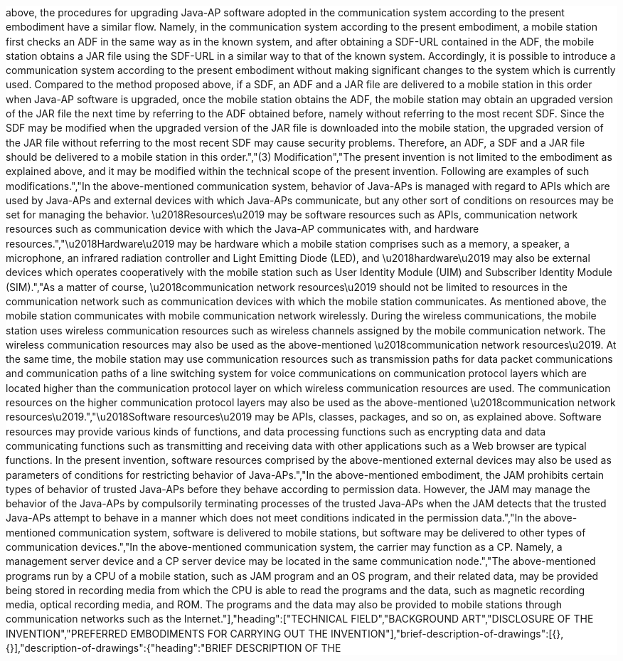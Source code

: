 above, the procedures for upgrading Java-AP software adopted in the communication system according to the present embodiment have a similar flow. Namely, in the communication system according to the present embodiment, a mobile station first checks an ADF in the same way as in the known system, and after obtaining a SDF-URL contained in the ADF, the mobile station obtains a JAR file using the SDF-URL in a similar way to that of the known system. Accordingly, it is possible to introduce a communication system according to the present embodiment without making significant changes to the system which is currently used. Compared to the method proposed above, if a SDF, an ADF and a JAR file are delivered to a mobile station in this order when Java-AP software is upgraded, once the mobile station obtains the ADF, the mobile station may obtain an upgraded version of the JAR file the next time by referring to the ADF obtained before, namely without referring to the most recent SDF. Since the SDF may be modified when the upgraded version of the JAR file is downloaded into the mobile station, the upgraded version of the JAR file without referring to the most recent SDF may cause security problems. Therefore, an ADF, a SDF and a JAR file should be delivered to a mobile station in this order.","(3) Modification","The present invention is not limited to the embodiment as explained above, and it may be modified within the technical scope of the present invention. Following are examples of such modifications.","In the above-mentioned communication system, behavior of Java-APs is managed with regard to APIs which are used by Java-APs and external devices with which Java-APs communicate, but any other sort of conditions on resources may be set for managing the behavior. \u2018Resources\u2019 may be software resources such as APIs, communication network resources such as communication device with which the Java-AP communicates with, and hardware resources.","\u2018Hardware\u2019 may be hardware which a mobile station comprises such as a memory, a speaker, a microphone, an infrared radiation controller and Light Emitting Diode (LED), and \u2018hardware\u2019 may also be external devices which operates cooperatively with the mobile station such as User Identity Module (UIM) and Subscriber Identity Module (SIM).","As a matter of course, \u2018communication network resources\u2019 should not be limited to resources in the communication network such as communication devices with which the mobile station communicates. As mentioned above, the mobile station communicates with mobile communication network wirelessly. During the wireless communications, the mobile station uses wireless communication resources such as wireless channels assigned by the mobile communication network. The wireless communication resources may also be used as the above-mentioned \u2018communication network resources\u2019. At the same time, the mobile station may use communication resources such as transmission paths for data packet communications and communication paths of a line switching system for voice communications on communication protocol layers which are located higher than the communication protocol layer on which wireless communication resources are used. The communication resources on the higher communication protocol layers may also be used as the above-mentioned \u2018communication network resources\u2019.","\u2018Software resources\u2019 may be APIs, classes, packages, and so on, as explained above. Software resources may provide various kinds of functions, and data processing functions such as encrypting data and data communicating functions such as transmitting and receiving data with other applications such as a Web browser are typical functions. In the present invention, software resources comprised by the above-mentioned external devices may also be used as parameters of conditions for restricting behavior of Java-APs.","In the above-mentioned embodiment, the JAM prohibits certain types of behavior of trusted Java-APs before they behave according to permission data. However, the JAM may manage the behavior of the Java-APs by compulsorily terminating processes of the trusted Java-APs when the JAM detects that the trusted Java-APs attempt to behave in a manner which does not meet conditions indicated in the permission data.","In the above-mentioned communication system, software is delivered to mobile stations, but software may be delivered to other types of communication devices.","In the above-mentioned communication system, the carrier may function as a CP. Namely, a management server device and a CP server device may be located in the same communication node.","The above-mentioned programs run by a CPU of a mobile station, such as JAM program and an OS program, and their related data, may be provided being stored in recording media from which the CPU is able to read the programs and the data, such as magnetic recording media, optical recording media, and ROM. The programs and the data may also be provided to mobile stations through communication networks such as the Internet."],"heading":["TECHNICAL FIELD","BACKGROUND ART","DISCLOSURE OF THE INVENTION","PREFERRED EMBODIMENTS FOR CARRYING OUT THE INVENTION"],"brief-description-of-drawings":[{},{}],"description-of-drawings":{"heading":"BRIEF DESCRIPTION OF THE